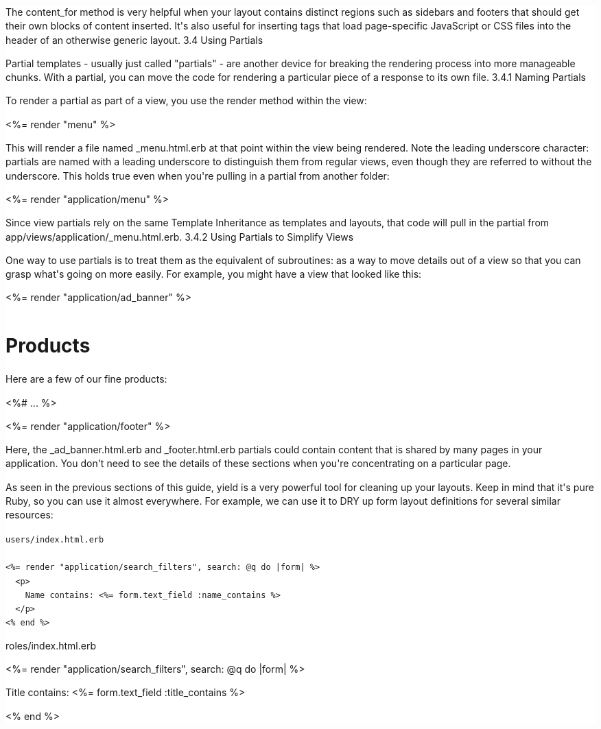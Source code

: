 The content_for method is very helpful when your layout contains distinct regions such as sidebars and footers that should get their own blocks of content inserted. It's also useful for inserting tags that load page-specific JavaScript or CSS files into the header of an otherwise generic layout.
3.4 Using Partials

Partial templates - usually just called "partials" - are another device for breaking the rendering process into more manageable chunks. With a partial, you can move the code for rendering a particular piece of a response to its own file.
3.4.1 Naming Partials

To render a partial as part of a view, you use the render method within the view:

<%= render "menu" %>

This will render a file named _menu.html.erb at that point within the view being rendered. Note the leading underscore character: partials are named with a leading underscore to distinguish them from regular views, even though they are referred to without the underscore. This holds true even when you're pulling in a partial from another folder:

<%= render "application/menu" %>

Since view partials rely on the same Template Inheritance as templates and layouts, that code will pull in the partial from app/views/application/_menu.html.erb.
3.4.2 Using Partials to Simplify Views

One way to use partials is to treat them as the equivalent of subroutines: as a way to move details out of a view so that you can grasp what's going on more easily. For example, you might have a view that looked like this:

<%= render "application/ad_banner" %>

<h1>Products</h1>

<p>Here are a few of our fine products:</p>
<%# ... %>

<%= render "application/footer" %>

Here, the _ad_banner.html.erb and _footer.html.erb partials could contain content that is shared by many pages in your application. You don't need to see the details of these sections when you're concentrating on a particular page.

As seen in the previous sections of this guide, yield is a very powerful tool for cleaning up your layouts. Keep in mind that it's pure Ruby, so you can use it almost everywhere. For example, we can use it to DRY up form layout definitions for several similar resources:

    users/index.html.erb

    <%= render "application/search_filters", search: @q do |form| %>
      <p>
        Name contains: <%= form.text_field :name_contains %>
      </p>
    <% end %>

roles/index.html.erb

<%= render "application/search_filters", search: @q do |form| %>
  <p>
    Title contains: <%= form.text_field :title_contains %>
  </p>
<% end %>
